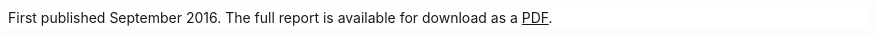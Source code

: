 First published September 2016. The full report is available for download as a [PDF](http://www.godan.info/file/46934/download?token=Co5JuSLO).


[1]: https://responsibledata.io 
[2]: https://en.wikipedia.org/wiki/Precision_agriculture 
[3]: http://www.precisionag.com/technology/guidance/15-precision-agriculture-companies-to-watch-in-2016-opinion/ 
[4]: https://opendefinition.org 
[7]: http://www.cgiar.org/ 
[9]: http://scholarship.law.umn.edu/cgi/viewcontent.cgi?article=1008&context=mjlst 
[10]: http://blogs.edf.org/growingreturns/2015/02/11/a-farmers-perspective-4-reasons-why-collecting-data-is-important/ 
[11]: http://www.fao.org/home/en/ 
[12]: http://api.data.fao.org/1.0/ 
[13]: http://library.cgiar.org/ 
[14]: https://www.soilassociation.org/ 
[15]: http://www.informationisbeautiful.net/visualizations/worlds-biggest-data-breaches-hacks/
[16]: http://www.iwmi.cgiar.org/ 
[17]: http://scholarship.law.umn.edu/cgi/viewcontent.cgi?article=1008&context=mjlst 
[18]: http://scholarship.law.umn.edu/cgi/viewcontent.cgi?article=1008&context=mjlst 
[22]: https://wiki.p2pfoundation.net/Data_Cooperatives
[23]: http://www.scidev.net/global/bioprospecting/news/farmers-rights-at-stake-in-chile-s-monsanto-law-bill.html 
[24]: https://epic.org/privacy/profiling/ 
[25]: http://www.planttreaty.org/content/article-xiv 
[28]: http://www.icarda.org/sites/default/files/CGIAR%20OA%20Policy%20-%20October%202%202013%20-%20Approved%20by%20Consortium%20Board.pdf 
[29]: http://policy-practice.oxfam.org.uk/blog/2015/08/a-rights-based-approach-to-treating-data-responsibly 
[30]: http://www.gfar.net/sites/default/files/files/Rights%20of%20Farmers%20for%20Data%20Information%20and%20Knowledge.pdf 

